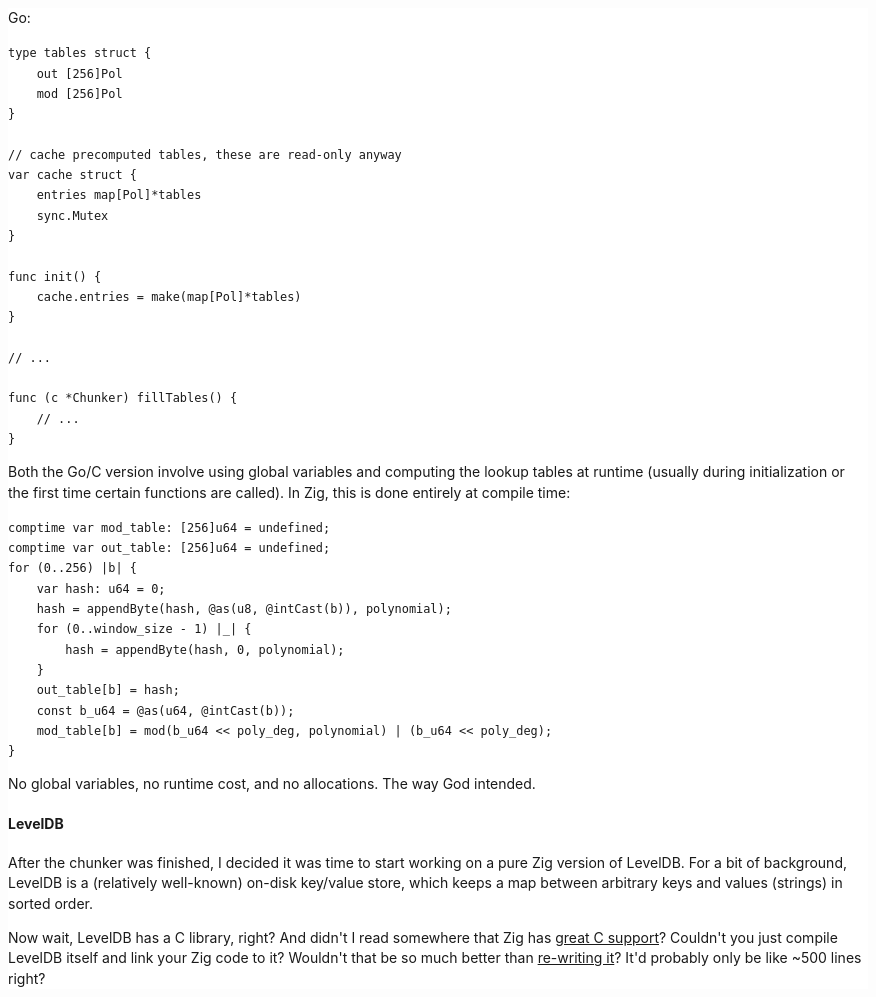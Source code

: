 Go:

```
type tables struct {
	out [256]Pol
	mod [256]Pol
}

// cache precomputed tables, these are read-only anyway
var cache struct {
	entries map[Pol]*tables
	sync.Mutex
}

func init() {
	cache.entries = make(map[Pol]*tables)
}

// ...

func (c *Chunker) fillTables() {
    // ...
}
```

Both the Go/C version involve using global variables and computing the lookup tables at runtime (usually during initialization or the first time certain functions are called). In Zig, this is done entirely at compile time:

```
comptime var mod_table: [256]u64 = undefined;
comptime var out_table: [256]u64 = undefined;
for (0..256) |b| {
    var hash: u64 = 0;
    hash = appendByte(hash, @as(u8, @intCast(b)), polynomial);
    for (0..window_size - 1) |_| {
        hash = appendByte(hash, 0, polynomial);
    }
    out_table[b] = hash;
    const b_u64 = @as(u64, @intCast(b));
    mod_table[b] = mod(b_u64 << poly_deg, polynomial) | (b_u64 << poly_deg);
}
```

No global variables, no runtime cost, and no allocations. The way God intended.

#### LevelDB

After the chunker was finished, I decided it was time to start working on a pure Zig version of LevelDB. For a bit of background, LevelDB is a (relatively well-known) on-disk key/value store, which keeps a map between arbitrary keys and values (strings) in sorted order.

Now wait, LevelDB has a C library, right? And didn't I read somewhere that Zig has [great C support](https://ziglearn.org/chapter-4/)? Couldn't you just compile LevelDB itself and link your Zig code to it? Wouldn't that be so much better than [re-writing it](https://www.joelonsoftware.com/2000/04/06/things-you-should-never-do-part-i/)? It'd probably only be like ~500 lines right? 
